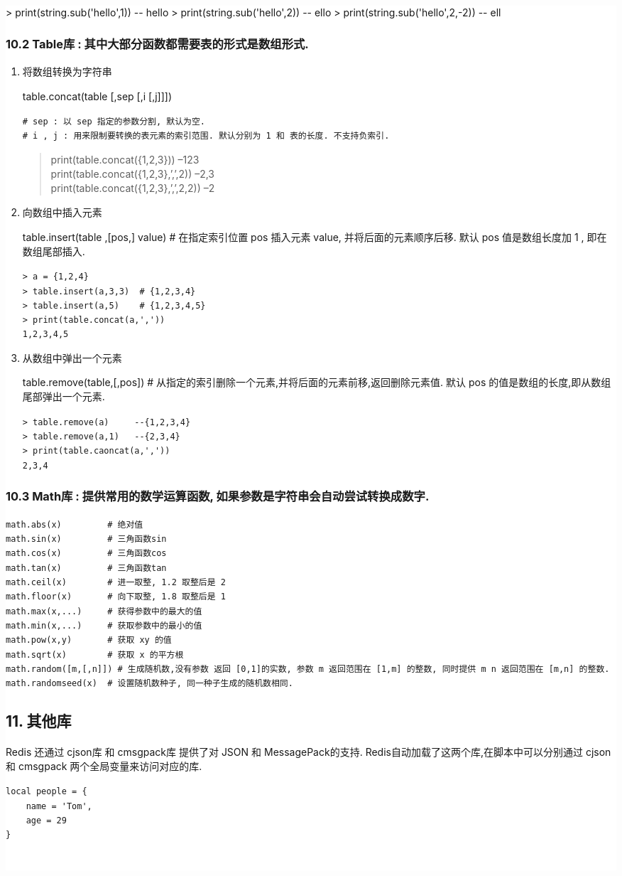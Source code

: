 &gt; print(string.sub(&#39;hello&#39;,1))  -- hello
&gt; print(string.sub(&#39;hello&#39;,2))  -- ello
&gt; print(string.sub(&#39;hello&#39;,2,-2))  -- ell
</code></pre></li>
</ol>
<h3 id="10-2-Table库-其中大部分函数都需要表的形式是数组形式"><a href="#10-2-Table库-其中大部分函数都需要表的形式是数组形式" class="headerlink" title="10.2 Table库 : 其中大部分函数都需要表的形式是数组形式."></a>10.2 Table库 : 其中大部分函数都需要表的形式是数组形式.</h3><ol>
<li><p>将数组转换为字符串</p>
<p> table.concat(table [,sep [,i [,j]]])</p>
<pre><code># sep : 以 sep 指定的参数分割, 默认为空.
# i , j : 用来限制要转换的表元素的索引范围. 默认分别为 1 和 表的长度. 不支持负索引.
</code></pre><blockquote>
<p>print(table.concat({1,2,3}))     –123<br/>print(table.concat({1,2,3},’,’,2))  –2,3<br/>print(table.concat({1,2,3},’,’,2,2)) –2</p>
</blockquote>
</li>
<li><p>向数组中插入元素</p>
<p> table.insert(table ,[pos,] value)   # 在指定索引位置 pos 插入元素 value, 并将后面的元素顺序后移. 默认 pos 值是数组长度加 1 , 即在数组尾部插入.</p>
<pre><code>&gt; a = {1,2,4}
&gt; table.insert(a,3,3)  # {1,2,3,4}
&gt; table.insert(a,5)    # {1,2,3,4,5}
&gt; print(table.concat(a,&#39;,&#39;))
1,2,3,4,5
</code></pre></li>
<li><p>从数组中弹出一个元素</p>
<p> table.remove(table,[,pos])  # 从指定的索引删除一个元素,并将后面的元素前移,返回删除元素值. 默认 pos 的值是数组的长度,即从数组尾部弹出一个元素.</p>
<pre><code>&gt; table.remove(a)     --{1,2,3,4}
&gt; table.remove(a,1)   --{2,3,4}
&gt; print(table.caoncat(a,&#39;,&#39;))
2,3,4
</code></pre></li>
</ol>
<h3 id="10-3-Math库-提供常用的数学运算函数-如果参数是字符串会自动尝试转换成数字"><a href="#10-3-Math库-提供常用的数学运算函数-如果参数是字符串会自动尝试转换成数字" class="headerlink" title="10.3 Math库 : 提供常用的数学运算函数, 如果参数是字符串会自动尝试转换成数字."></a>10.3 Math库 : 提供常用的数学运算函数, 如果参数是字符串会自动尝试转换成数字.</h3><pre><code>math.abs(x)         # 绝对值
math.sin(x)         # 三角函数sin
math.cos(x)         # 三角函数cos
math.tan(x)         # 三角函数tan
math.ceil(x)        # 进一取整, 1.2 取整后是 2
math.floor(x)       # 向下取整, 1.8 取整后是 1
math.max(x,...)     # 获得参数中的最大的值
math.min(x,...)     # 获取参数中的最小的值
math.pow(x,y)       # 获取 xy 的值
math.sqrt(x)        # 获取 x 的平方根
math.random([m,[,n]]) # 生成随机数,没有参数 返回 [0,1]的实数, 参数 m 返回范围在 [1,m] 的整数, 同时提供 m n 返回范围在 [m,n] 的整数.
math.randomseed(x)  # 设置随机数种子, 同一种子生成的随机数相同.
</code></pre><h2 id="11-其他库"><a href="#11-其他库" class="headerlink" title="11. 其他库"></a>11. 其他库</h2><p>Redis 还通过 cjson库 和 cmsgpack库 提供了对 JSON 和 MessagePack的支持. Redis自动加载了这两个库,在脚本中可以分别通过 cjson 和 cmsgpack 两个全局变量来访问对应的库.</p>
<pre><code>local people = {
    name = &#39;Tom&#39;,
    age = 29
}
